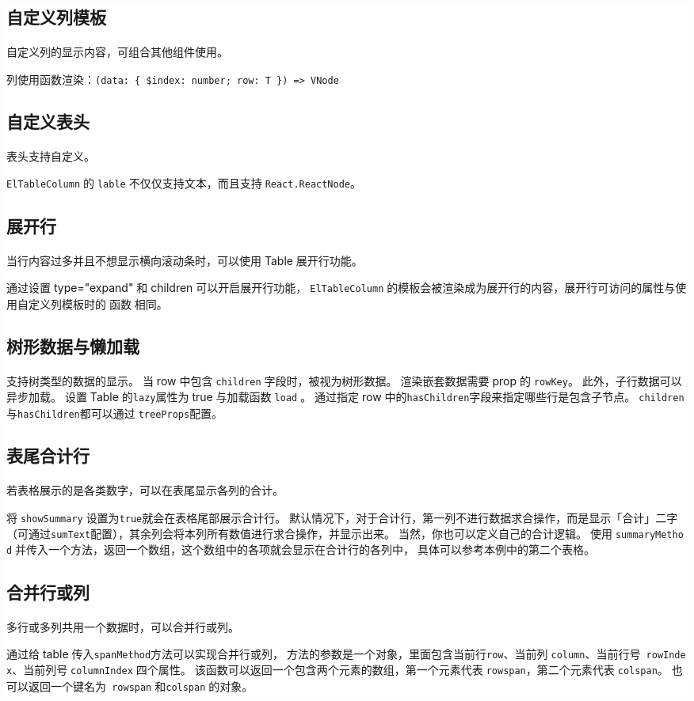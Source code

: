 <code src="./sort.tsx"></code>



## 自定义列模板

自定义列的显示内容，可组合其他组件使用。

列使用函数渲染：`(data: { $index: number; row: T }) => VNode`

<code src="./custom-column.tsx"></code>

## 自定义表头

表头支持自定义。

`ElTableColumn` 的 `lable` 不仅仅支持文本，而且支持 `React.ReactNode`。

<code src="./custom-header.tsx"></code>

## 展开行

当行内容过多并且不想显示横向滚动条时，可以使用 Table 展开行功能。

通过设置 type="expand" 和 children 可以开启展开行功能， `ElTableColumn` 的模板会被渲染成为展开行的内容，展开行可访问的属性与使用自定义列模板时的 函数 相同。

<code src="./expandable-row.tsx"></code>

## 树形数据与懒加载

支持树类型的数据的显示。 当 row 中包含 `children` 字段时，被视为树形数据。 渲染嵌套数据需要 prop 的 `rowKey`。 此外，子行数据可以异步加载。 设置 Table 的`lazy`属性为 true 与加载函数 `load` 。 通过指定 row 中的`hasChildren`字段来指定哪些行是包含子节点。 `children` 与`hasChildren`都可以通过 `treeProps`配置。

<code src="./tree-and-lazy.tsx"></code>

## 表尾合计行

若表格展示的是各类数字，可以在表尾显示各列的合计。

将 `showSummary` 设置为`true`就会在表格尾部展示合计行。 默认情况下，对于合计行，第一列不进行数据求合操作，而是显示「合计」二字（可通过`sumText`配置），其余列会将本列所有数值进行求合操作，并显示出来。 当然，你也可以定义自己的合计逻辑。 使用 `summaryMethod` 并传入一个方法，返回一个数组，这个数组中的各项就会显示在合计行的各列中， 具体可以参考本例中的第二个表格。



## 合并行或列

多行或多列共用一个数据时，可以合并行或列。

通过给 table 传入`spanMethod`方法可以实现合并行或列， 方法的参数是一个对象，里面包含当前行`row`、当前列 `column`、当前行号` rowIndex`、当前列号 `columnIndex` 四个属性。 该函数可以返回一个包含两个元素的数组，第一个元素代表 `rowspan`，第二个元素代表 `colspan`。 也可以返回一个键名为` rowspan` 和`colspan` 的对象。

<code src="./rowspan-and-colspan.tsx"></code>
